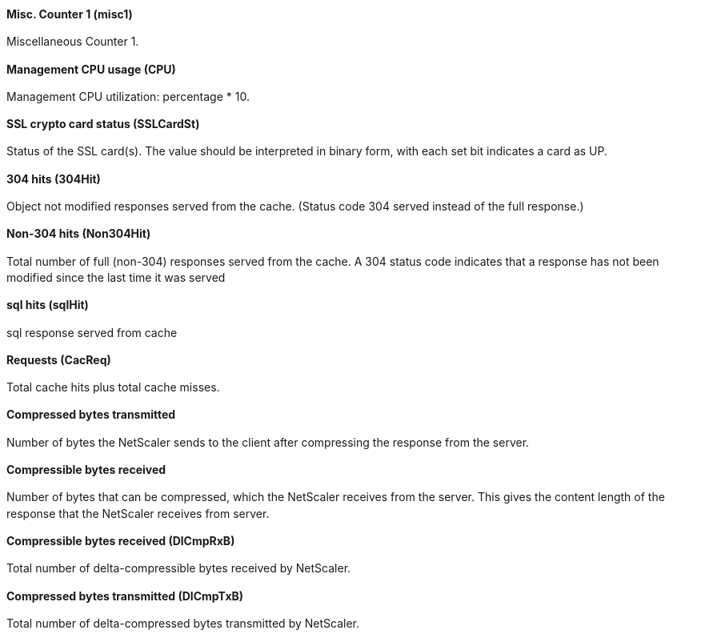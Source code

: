 

<b>Misc. Counter 1 (misc1)</b>

Miscellaneous Counter 1.



<b>Management CPU usage (CPU)</b>

Management CPU utilization: percentage * 10.



<b>SSL crypto card status (SSLCardSt)</b>

Status of the SSL card(s). The value should be interpreted in binary form, with each set bit indicates a card as UP.



<b>304 hits (304Hit)</b>

Object not modified responses served from the cache. (Status code 304 served instead of the full response.)



<b>Non-304 hits (Non304Hit)</b>

Total number of full (non-304) responses served from the cache. A 304 status code indicates that a response has not been modified since the last time it was served



<b>sql hits (sqlHit)</b>

sql response served from cache



<b>Requests (CacReq)</b>

Total cache hits plus total cache misses.



<b>Compressed bytes transmitted</b>

Number of bytes the NetScaler sends to the client after compressing the response from the server.



<b>Compressible bytes received</b>

Number of bytes that can be compressed, which the NetScaler receives from the server. This gives the content length of the response that the NetScaler receives from server.



<b>Compressible bytes received (DlCmpRxB)</b>

Total number of delta-compressible bytes received by NetScaler.



<b>Compressed bytes transmitted (DlCmpTxB)</b>

Total number of delta-compressed bytes transmitted by NetScaler.

